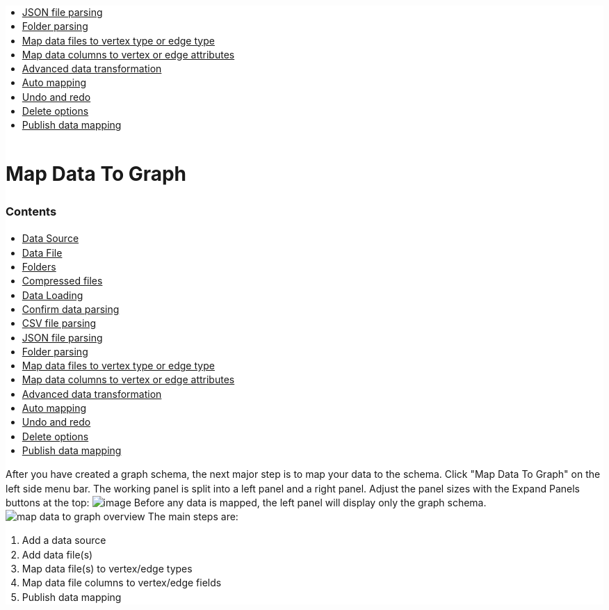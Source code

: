   * [JSON file parsing](https://docs.tigergraph.com/gui/4.1/graphstudio/map-data-to-graph#_json_file_parsing)
  * [Folder parsing](https://docs.tigergraph.com/gui/4.1/graphstudio/map-data-to-graph#_folder_parsing)
  * [Map data files to vertex type or edge type](https://docs.tigergraph.com/gui/4.1/graphstudio/map-data-to-graph#_map_data_files_to_vertex_type_or_edge_type)
  * [Map data columns to vertex or edge attributes](https://docs.tigergraph.com/gui/4.1/graphstudio/map-data-to-graph#_map_data_columns_to_vertex_or_edge_attributes)
  * [Advanced data transformation](https://docs.tigergraph.com/gui/4.1/graphstudio/map-data-to-graph#_advanced_data_transformation)
  * [Auto mapping](https://docs.tigergraph.com/gui/4.1/graphstudio/map-data-to-graph#_auto_mapping)
  * [Undo and redo](https://docs.tigergraph.com/gui/4.1/graphstudio/map-data-to-graph#_undo_and_redo)
  * [Delete options](https://docs.tigergraph.com/gui/4.1/graphstudio/map-data-to-graph#_delete_options)
  * [Publish data mapping](https://docs.tigergraph.com/gui/4.1/graphstudio/map-data-to-graph#publish-data-mapping)


# Map Data To Graph
### Contents
  * [Data Source](https://docs.tigergraph.com/gui/4.1/graphstudio/map-data-to-graph#_data_source)
  * [Data File](https://docs.tigergraph.com/gui/4.1/graphstudio/map-data-to-graph#_data_file)
  * [Folders](https://docs.tigergraph.com/gui/4.1/graphstudio/map-data-to-graph#_folders)
  * [Compressed files](https://docs.tigergraph.com/gui/4.1/graphstudio/map-data-to-graph#_compressed_files)
  * [Data Loading](https://docs.tigergraph.com/gui/4.1/graphstudio/map-data-to-graph#_data_loading)
  * [Confirm data parsing](https://docs.tigergraph.com/gui/4.1/graphstudio/map-data-to-graph#_confirm_data_parsing)
  * [CSV file parsing](https://docs.tigergraph.com/gui/4.1/graphstudio/map-data-to-graph#_csv_file_parsing)
  * [JSON file parsing](https://docs.tigergraph.com/gui/4.1/graphstudio/map-data-to-graph#_json_file_parsing)
  * [Folder parsing](https://docs.tigergraph.com/gui/4.1/graphstudio/map-data-to-graph#_folder_parsing)
  * [Map data files to vertex type or edge type](https://docs.tigergraph.com/gui/4.1/graphstudio/map-data-to-graph#_map_data_files_to_vertex_type_or_edge_type)
  * [Map data columns to vertex or edge attributes](https://docs.tigergraph.com/gui/4.1/graphstudio/map-data-to-graph#_map_data_columns_to_vertex_or_edge_attributes)
  * [Advanced data transformation](https://docs.tigergraph.com/gui/4.1/graphstudio/map-data-to-graph#_advanced_data_transformation)
  * [Auto mapping](https://docs.tigergraph.com/gui/4.1/graphstudio/map-data-to-graph#_auto_mapping)
  * [Undo and redo](https://docs.tigergraph.com/gui/4.1/graphstudio/map-data-to-graph#_undo_and_redo)
  * [Delete options](https://docs.tigergraph.com/gui/4.1/graphstudio/map-data-to-graph#_delete_options)
  * [Publish data mapping](https://docs.tigergraph.com/gui/4.1/graphstudio/map-data-to-graph#publish-data-mapping)


After you have created a graph schema, the next major step is to map your data to the schema. Click "Map Data To Graph" on the left side menu bar.
The working panel is split into a left panel and a right panel. Adjust the panel sizes with the Expand Panels buttons at the top: ![image](https://docs.tigergraph.com/gui/4.1/graphstudio/_images/split-view.png)
Before any data is mapped, the left panel will display only the graph schema.
![map data to graph overview](https://docs.tigergraph.com/gui/4.1/graphstudio/_images/map-data-to-graph-overview.png)
The main steps are:
  1. Add a data source
  2. Add data file(s)
  3. Map data file(s) to vertex/edge types
  4. Map data file columns to vertex/edge fields
  5. Publish data mapping
